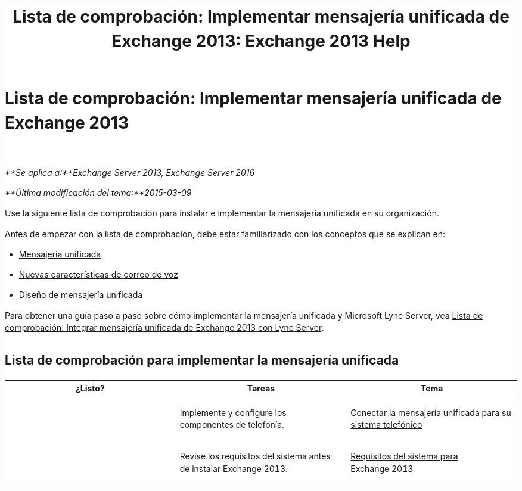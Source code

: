 ﻿---
title: 'Lista de comprobación: Implementar mensajería unificada de Exchange 2013: Exchange 2013 Help'
TOCTitle: 'Lista de comprobación: Implementar mensajería unificada de Exchange 2013'
ms:assetid: 41b666a2-0d0d-471f-90a3-07c3c562af85
ms:mtpsurl: https://technet.microsoft.com/es-es/library/JJ673520(v=EXCHG.150)
ms:contentKeyID: 52062022
ms.date: 05/22/2018
mtps_version: v=EXCHG.150
ms.translationtype: MT
---

# Lista de comprobación: Implementar mensajería unificada de Exchange 2013

 

_**Se aplica a:**Exchange Server 2013, Exchange Server 2016_

_**Última modificación del tema:**2015-03-09_

Use la siguiente lista de comprobación para instalar e implementar la mensajería unificada en su organización.

Antes de empezar con la lista de comprobación, debe estar familiarizado con los conceptos que se explican en:

  - [Mensajería unificada](unified-messaging-exchange-2013-help.md)

  - [Nuevas características de correo de voz](new-voice-mail-features-exchange-2013-help.md)

  - [Diseño de mensajería unificada](planning-for-unified-messaging-exchange-2013-help.md)

Para obtener una guía paso a paso sobre cómo implementar la mensajería unificada y Microsoft Lync Server, vea [Lista de comprobación: Integrar mensajería unificada de Exchange 2013 con Lync Server](checklist-integrate-exchange-2013-um-with-lync-server-exchange-2013-help.md).

## Lista de comprobación para implementar la mensajería unificada


<table>
<colgroup>
<col style="width: 33%" />
<col style="width: 33%" />
<col style="width: 33%" />
</colgroup>
<thead>
<tr class="header">
<th>¿Listo?</th>
<th>Tareas</th>
<th>Tema</th>
</tr>
</thead>
<tbody>
<tr class="odd">
<td><p></p></td>
<td><p>Implemente y configure los componentes de telefonía.</p></td>
<td><p><a href="connect-um-to-your-telephone-system-exchange-2013-help.md">Conectar la mensajería unificada para su sistema telefónico</a></p></td>
</tr>
<tr class="even">
<td><p></p></td>
<td><p>Revise los requisitos del sistema antes de instalar Exchange 2013.</p></td>
<td><p><a href="exchange-2013-system-requirements-exchange-2013-help.md">Requisitos del sistema para Exchange 2013</a></p></td>
</tr>